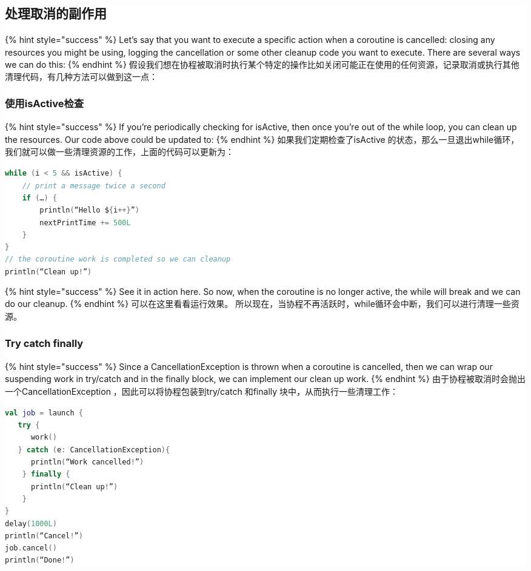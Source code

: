 ## 处理取消的副作用
{% hint style="success" %}
Let’s say that you want to execute a specific action when a coroutine is cancelled: closing any resources you might be using, logging the cancellation or some other cleanup code you want to execute. There are several ways we can do this:
{% endhint %}
假设我们想在协程被取消时执行某个特定的操作比如关闭可能正在使用的任何资源，记录取消或执行其他清理代码，有几种方法可以做到这一点：


### 使用isActive检查

{% hint style="success" %}
If you’re periodically checking for isActive, then once you’re out of the while loop, you can clean up the resources. Our code above could be updated to:
{% endhint %}
如果我们定期检查了isActive 的状态，那么一旦退出while循环，我们就可以做一些清理资源的工作，上面的代码可以更新为：

```kotlin
while (i < 5 && isActive) {
    // print a message twice a second
    if (…) {
        println(“Hello ${i++}”)
        nextPrintTime += 500L
    }
}
// the coroutine work is completed so we can cleanup
println(“Clean up!”)
```
{% hint style="success" %}
See it in action here.
So now, when the coroutine is no longer active, the while will break and we can do our cleanup.
{% endhint %}
可以在这里看看运行效果。
所以现在，当协程不再活跃时，while循环会中断，我们可以进行清理一些资源。

### Try catch finally
{% hint style="success" %}
Since a CancellationException is thrown when a coroutine is cancelled, then we can wrap our suspending work in try/catch and in the finally block, we can implement our clean up work.
{% endhint %}
由于协程被取消时会抛出一个CancellationException ，因此可以将协程包装到try/catch 和finally 块中，从而执行一些清理工作：
```kotlin
val job = launch {
   try {
      work()
   } catch (e: CancellationException){
      println(“Work cancelled!”)
    } finally {
      println(“Clean up!”)
    }
}
delay(1000L)
println(“Cancel!”)
job.cancel()
println(“Done!”)
```
